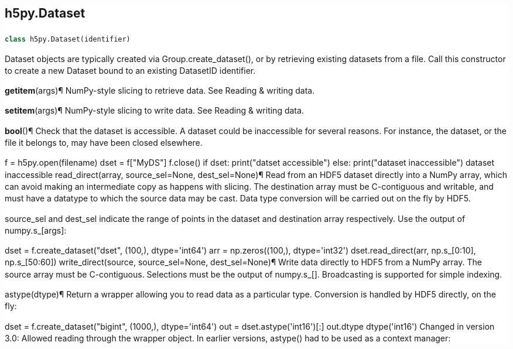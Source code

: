 ## h5py.Dataset

```python
class h5py.Dataset(identifier)
```

Dataset objects are typically created via Group.create_dataset(), or by retrieving existing datasets from a file. Call this constructor to create a new Dataset bound to an existing DatasetID identifier.

__getitem__(args)¶
NumPy-style slicing to retrieve data. See Reading & writing data.

__setitem__(args)¶
NumPy-style slicing to write data. See Reading & writing data.

__bool__()¶
Check that the dataset is accessible. A dataset could be inaccessible for several reasons. For instance, the dataset, or the file it belongs to, may have been closed elsewhere.

f = h5py.open(filename)
dset = f["MyDS"]
f.close()
if dset:
    print("datset accessible")
else:
    print("dataset inaccessible")
dataset inaccessible
read_direct(array, source_sel=None, dest_sel=None)¶
Read from an HDF5 dataset directly into a NumPy array, which can avoid making an intermediate copy as happens with slicing. The destination array must be C-contiguous and writable, and must have a datatype to which the source data may be cast. Data type conversion will be carried out on the fly by HDF5.

source_sel and dest_sel indicate the range of points in the dataset and destination array respectively. Use the output of numpy.s_[args]:

dset = f.create_dataset("dset", (100,), dtype='int64')
arr = np.zeros((100,), dtype='int32')
dset.read_direct(arr, np.s_[0:10], np.s_[50:60])
write_direct(source, source_sel=None, dest_sel=None)¶
Write data directly to HDF5 from a NumPy array. The source array must be C-contiguous. Selections must be the output of numpy.s_[<args>]. Broadcasting is supported for simple indexing.

astype(dtype)¶
Return a wrapper allowing you to read data as a particular type. Conversion is handled by HDF5 directly, on the fly:

dset = f.create_dataset("bigint", (1000,), dtype='int64')
out = dset.astype('int16')[:]
out.dtype
dtype('int16')
Changed in version 3.0: Allowed reading through the wrapper object. In earlier versions, astype() had to be used as a context manager:
